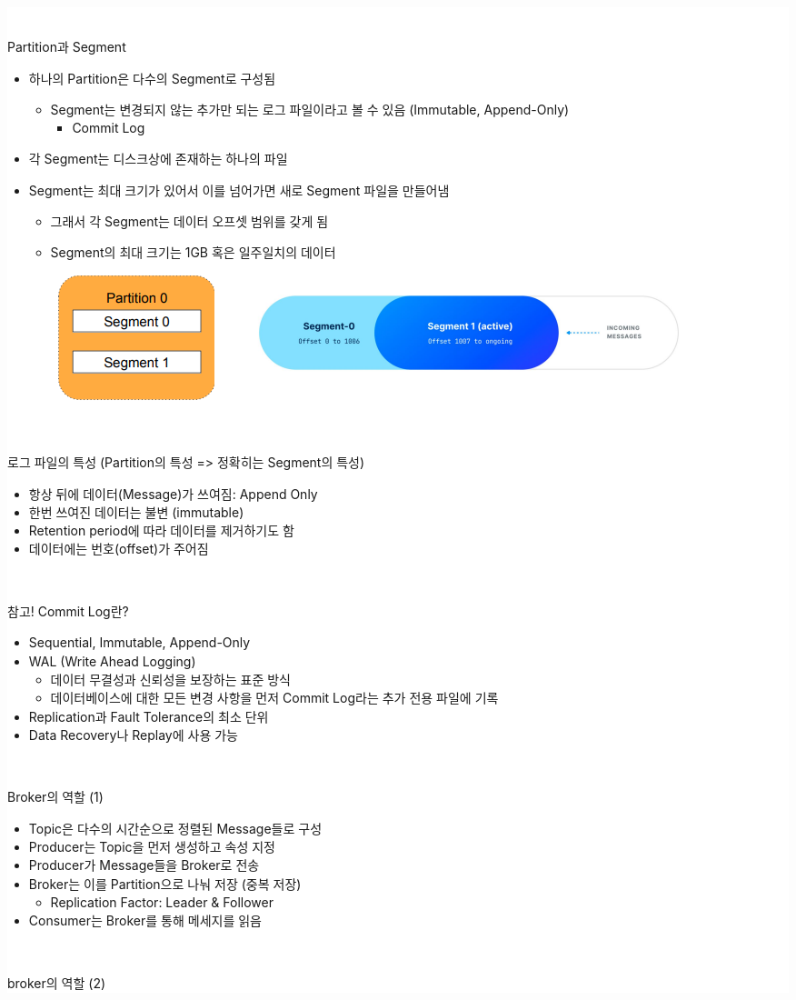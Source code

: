 <br>

Partition과 Segment

- 하나의 Partition은 다수의 Segment로 구성됨
  - Segment는 변경되지 않는 추가만 되는 로그 파일이라고 볼 수 있음 (Immutable, Append-Only)
    - Commit Log
- 각 Segment는 디스크상에 존재하는 하나의 파일
- Segment는 최대 크기가 있어서 이를 넘어가면 새로 Segment 파일을 만들어냄

  - 그래서 각 Segment는 데이터 오프셋 범위를 갖게 됨
  - Segment의 최대 크기는 1GB 혹은 일주일치의 데이터

    ![this_screenshot](./img/9.PNG)

<br>

로그 파일의 특성 (Partition의 특성 => 정확히는 Segment의 특성)

- 항상 뒤에 데이터(Message)가 쓰여짐: Append Only
- 한번 쓰여진 데이터는 불변 (immutable)
- Retention period에 따라 데이터를 제거하기도 함
- 데이터에는 번호(offset)가 주어짐

<br>

참고! Commit Log란?

- Sequential, Immutable, Append-Only
- WAL (Write Ahead Logging)
  - 데이터 무결성과 신뢰성을 보장하는 표준 방식
  - 데이터베이스에 대한 모든 변경 사항을 먼저 Commit Log라는 추가 전용 파일에 기록
- Replication과 Fault Tolerance의 최소 단위
- Data Recovery나 Replay에 사용 가능

<br>

Broker의 역할 (1)

- Topic은 다수의 시간순으로 정렬된 Message들로 구성
- Producer는 Topic을 먼저 생성하고 속성 지정
- Producer가 Message들을 Broker로 전송
- Broker는 이를 Partition으로 나눠 저장 (중복 저장)
  - Replication Factor: Leader & Follower
- Consumer는 Broker를 통해 메세지를 읽음

<br>

broker의 역할 (2)
